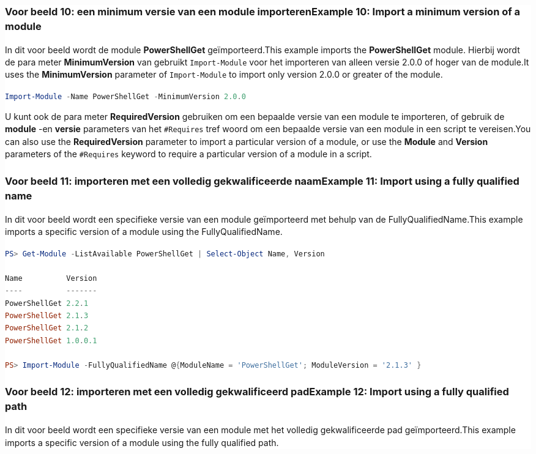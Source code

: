 ### <span data-ttu-id="390b1-198">Voor beeld 10: een minimum versie van een module importeren</span><span class="sxs-lookup"><span data-stu-id="390b1-198">Example 10: Import a minimum version of a module</span></span>

<span data-ttu-id="390b1-199">In dit voor beeld wordt de module **PowerShellGet** geïmporteerd.</span><span class="sxs-lookup"><span data-stu-id="390b1-199">This example imports the **PowerShellGet** module.</span></span> <span data-ttu-id="390b1-200">Hierbij wordt de para meter **MinimumVersion** van gebruikt `Import-Module` voor het importeren van alleen versie 2.0.0 of hoger van de module.</span><span class="sxs-lookup"><span data-stu-id="390b1-200">It uses the **MinimumVersion** parameter of `Import-Module` to import only version 2.0.0 or greater of the module.</span></span>

```powershell
Import-Module -Name PowerShellGet -MinimumVersion 2.0.0
```

<span data-ttu-id="390b1-201">U kunt ook de para meter **RequiredVersion** gebruiken om een bepaalde versie van een module te importeren, of gebruik de **module** -en **versie** parameters van het `#Requires` tref woord om een bepaalde versie van een module in een script te vereisen.</span><span class="sxs-lookup"><span data-stu-id="390b1-201">You can also use the **RequiredVersion** parameter to import a particular version of a module, or use the **Module** and **Version** parameters of the `#Requires` keyword to require a particular version of a module in a script.</span></span>

### <span data-ttu-id="390b1-202">Voor beeld 11: importeren met een volledig gekwalificeerde naam</span><span class="sxs-lookup"><span data-stu-id="390b1-202">Example 11: Import using a fully qualified name</span></span>

<span data-ttu-id="390b1-203">In dit voor beeld wordt een specifieke versie van een module geïmporteerd met behulp van de FullyQualifiedName.</span><span class="sxs-lookup"><span data-stu-id="390b1-203">This example imports a specific version of a module using the FullyQualifiedName.</span></span>

```powershell
PS> Get-Module -ListAvailable PowerShellGet | Select-Object Name, Version

Name          Version
----          -------
PowerShellGet 2.2.1
PowerShellGet 2.1.3
PowerShellGet 2.1.2
PowerShellGet 1.0.0.1

PS> Import-Module -FullyQualifiedName @{ModuleName = 'PowerShellGet'; ModuleVersion = '2.1.3' }
```

### <span data-ttu-id="390b1-204">Voor beeld 12: importeren met een volledig gekwalificeerd pad</span><span class="sxs-lookup"><span data-stu-id="390b1-204">Example 12: Import using a fully qualified path</span></span>

<span data-ttu-id="390b1-205">In dit voor beeld wordt een specifieke versie van een module met het volledig gekwalificeerde pad geïmporteerd.</span><span class="sxs-lookup"><span data-stu-id="390b1-205">This example imports a specific version of a module using the fully qualified path.</span></span>
